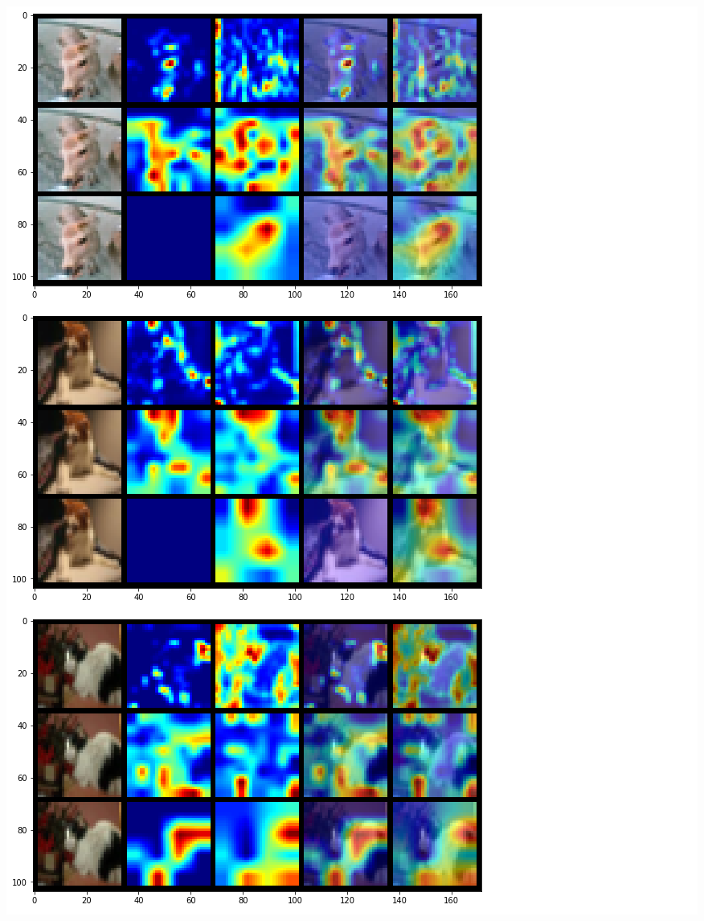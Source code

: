 ![mislassified gradcam](https://github.com/shravankgl/EVA6/blob/main/Session9/assets/4.png)
![mislassified gradcam](https://github.com/shravankgl/EVA6/blob/main/Session9/assets/5.png)
![mislassified gradcam](https://github.com/shravankgl/EVA6/blob/main/Session9/assets/6.png)